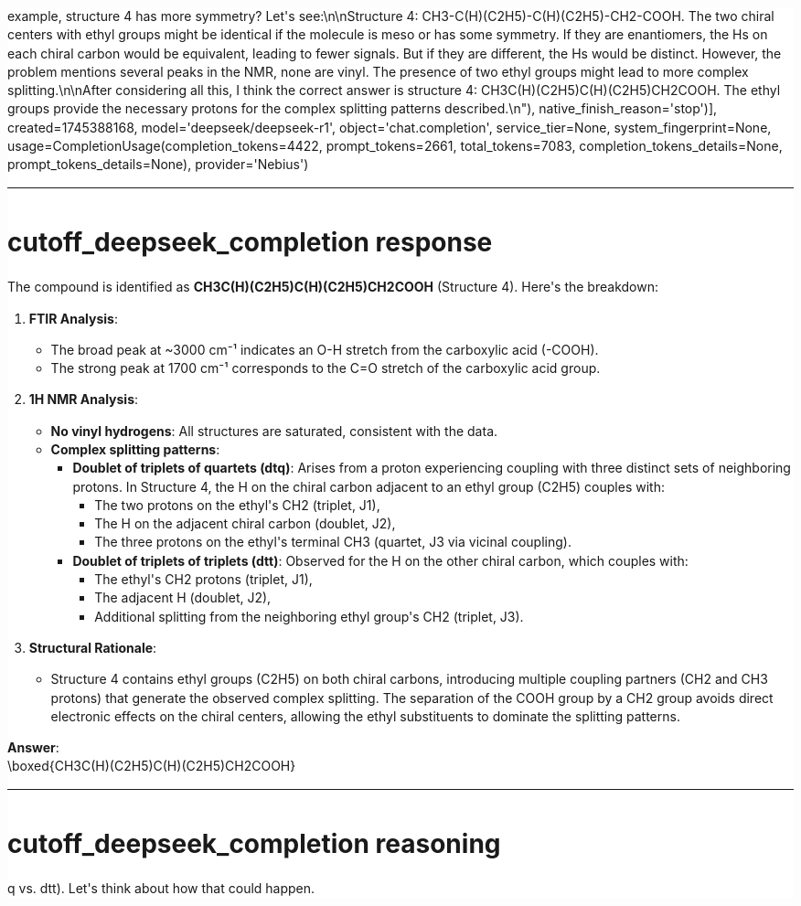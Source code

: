 example, structure 4 has more symmetry? Let's see:\n\nStructure 4: CH3-C(H)(C2H5)-C(H)(C2H5)-CH2-COOH. The two chiral centers with ethyl groups might be identical if the molecule is meso or has some symmetry. If they are enantiomers, the Hs on each chiral carbon would be equivalent, leading to fewer signals. But if they are different, the Hs would be distinct. However, the problem mentions several peaks in the NMR, none are vinyl. The presence of two ethyl groups might lead to more complex splitting.\n\nAfter considering all this, I think the correct answer is structure 4: CH3C(H)(C2H5)C(H)(C2H5)CH2COOH. The ethyl groups provide the necessary protons for the complex splitting patterns described.\n"), native_finish_reason='stop')], created=1745388168, model='deepseek/deepseek-r1', object='chat.completion', service_tier=None, system_fingerprint=None, usage=CompletionUsage(completion_tokens=4422, prompt_tokens=2661, total_tokens=7083, completion_tokens_details=None, prompt_tokens_details=None), provider='Nebius')

---

# cutoff_deepseek_completion response

The compound is identified as **CH3C(H)(C2H5)C(H)(C2H5)CH2COOH** (Structure 4). Here's the breakdown:

1. **FTIR Analysis**:
   - The broad peak at ~3000 cm⁻¹ indicates an O-H stretch from the carboxylic acid (-COOH).
   - The strong peak at 1700 cm⁻¹ corresponds to the C=O stretch of the carboxylic acid group.

2. **1H NMR Analysis**:
   - **No vinyl hydrogens**: All structures are saturated, consistent with the data.
   - **Complex splitting patterns**:
     - **Doublet of triplets of quartets (dtq)**: Arises from a proton experiencing coupling with three distinct sets of neighboring protons. In Structure 4, the H on the chiral carbon adjacent to an ethyl group (C2H5) couples with:
       - The two protons on the ethyl's CH2 (triplet, J1),
       - The H on the adjacent chiral carbon (doublet, J2),
       - The three protons on the ethyl's terminal CH3 (quartet, J3 via vicinal coupling).
     - **Doublet of triplets of triplets (dtt)**: Observed for the H on the other chiral carbon, which couples with:
       - The ethyl's CH2 protons (triplet, J1),
       - The adjacent H (doublet, J2),
       - Additional splitting from the neighboring ethyl group's CH2 (triplet, J3).

3. **Structural Rationale**:
   - Structure 4 contains ethyl groups (C2H5) on both chiral carbons, introducing multiple coupling partners (CH2 and CH3 protons) that generate the observed complex splitting. The separation of the COOH group by a CH2 group avoids direct electronic effects on the chiral centers, allowing the ethyl substituents to dominate the splitting patterns.

**Answer**:  
\boxed{CH3C(H)(C2H5)C(H)(C2H5)CH2COOH}

---

# cutoff_deepseek_completion reasoning

q vs. dtt). Let's think about how that could happen.
